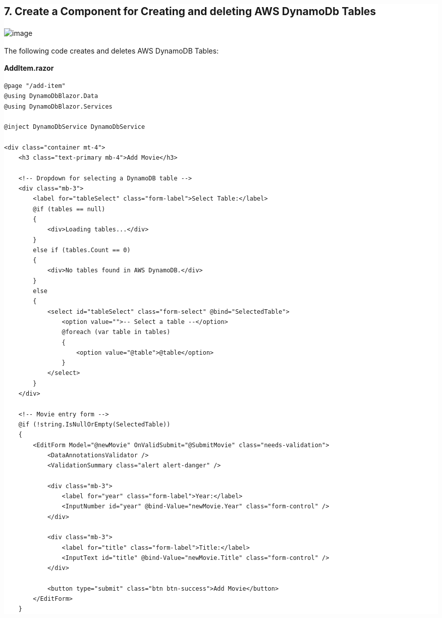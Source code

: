 ```csharp
```

## 7. Create a Component for Creating and deleting AWS DynamoDb Tables

![image](https://github.com/user-attachments/assets/dd6b45e3-7694-4eab-85fe-f21b5368b89a)

The following code creates and deletes AWS DynamoDB Tables: 

**AddItem.razor**

```razor
@page "/add-item"
@using DynamoDbBlazor.Data
@using DynamoDbBlazor.Services

@inject DynamoDbService DynamoDbService

<div class="container mt-4">
    <h3 class="text-primary mb-4">Add Movie</h3>

    <!-- Dropdown for selecting a DynamoDB table -->
    <div class="mb-3">
        <label for="tableSelect" class="form-label">Select Table:</label>
        @if (tables == null)
        {
            <div>Loading tables...</div>
        }
        else if (tables.Count == 0)
        {
            <div>No tables found in AWS DynamoDB.</div>
        }
        else
        {
            <select id="tableSelect" class="form-select" @bind="SelectedTable">
                <option value="">-- Select a table --</option>
                @foreach (var table in tables)
                {
                    <option value="@table">@table</option>
                }
            </select>
        }
    </div>

    <!-- Movie entry form -->
    @if (!string.IsNullOrEmpty(SelectedTable))
    {
        <EditForm Model="@newMovie" OnValidSubmit="@SubmitMovie" class="needs-validation">
            <DataAnnotationsValidator />
            <ValidationSummary class="alert alert-danger" />

            <div class="mb-3">
                <label for="year" class="form-label">Year:</label>
                <InputNumber id="year" @bind-Value="newMovie.Year" class="form-control" />
            </div>

            <div class="mb-3">
                <label for="title" class="form-label">Title:</label>
                <InputText id="title" @bind-Value="newMovie.Title" class="form-control" />
            </div>

            <button type="submit" class="btn btn-success">Add Movie</button>
        </EditForm>
    }
```